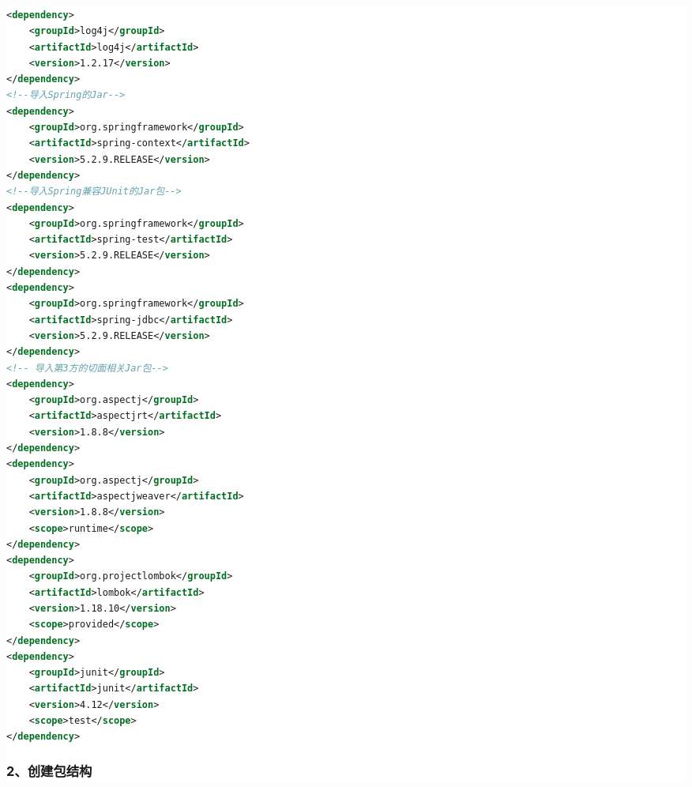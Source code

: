 ```xml
<dependency>
    <groupId>log4j</groupId>
    <artifactId>log4j</artifactId>
    <version>1.2.17</version>
</dependency>
<!--导入Spring的Jar-->
<dependency>
    <groupId>org.springframework</groupId>
    <artifactId>spring-context</artifactId>
    <version>5.2.9.RELEASE</version>
</dependency>
<!--导入Spring兼容JUnit的Jar包-->
<dependency>
    <groupId>org.springframework</groupId>
    <artifactId>spring-test</artifactId>
    <version>5.2.9.RELEASE</version>
</dependency>
<dependency>
    <groupId>org.springframework</groupId>
    <artifactId>spring-jdbc</artifactId>
    <version>5.2.9.RELEASE</version>
</dependency>
<!-- 导入第3方的切面相关Jar包-->
<dependency>
    <groupId>org.aspectj</groupId>
    <artifactId>aspectjrt</artifactId>
    <version>1.8.8</version>
</dependency>
<dependency>
    <groupId>org.aspectj</groupId>
    <artifactId>aspectjweaver</artifactId>
    <version>1.8.8</version>
    <scope>runtime</scope>
</dependency>
<dependency>
    <groupId>org.projectlombok</groupId>
    <artifactId>lombok</artifactId>
    <version>1.18.10</version>
    <scope>provided</scope>
</dependency>
<dependency>
    <groupId>junit</groupId>
    <artifactId>junit</artifactId>
    <version>4.12</version>
    <scope>test</scope>
</dependency>
```

### 2、创建包结构
